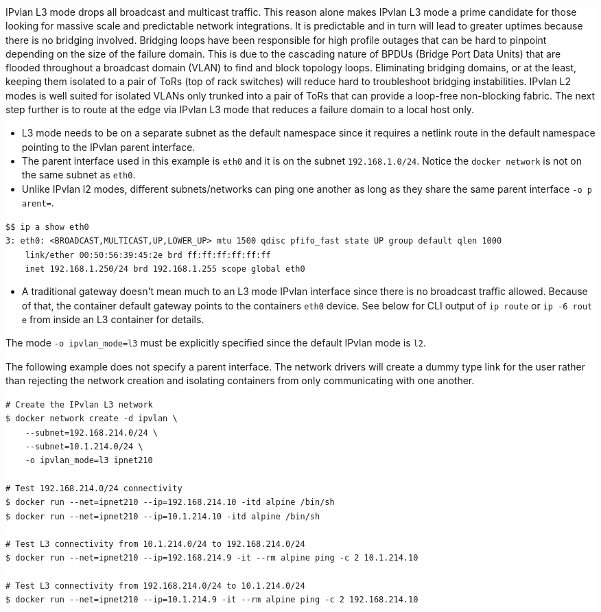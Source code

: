 IPvlan L3 mode drops all broadcast and multicast traffic. This reason alone
makes IPvlan L3 mode a prime candidate for those looking for massive scale and
predictable network integrations. It is predictable and in turn will lead to
greater uptimes because there is no bridging involved. Bridging loops have been
responsible for high profile outages that can be hard to pinpoint depending on
the size of the failure domain. This is due to the cascading nature of BPDUs
(Bridge Port Data Units) that are flooded throughout a broadcast domain (VLAN)
to find and block topology loops. Eliminating bridging domains, or at the least,
keeping them isolated to a pair of ToRs (top of rack switches) will reduce hard
to troubleshoot bridging instabilities. IPvlan L2 modes is well suited for
isolated VLANs only trunked into a pair of ToRs that can provide a loop-free
non-blocking fabric. The next step further is to route at the edge via IPvlan L3
mode that reduces a failure domain to a local host only.

- L3 mode needs to be on a separate subnet as the default namespace since it
  requires a netlink route in the default namespace pointing to the IPvlan parent
  interface.
- The parent interface used in this example is `eth0` and it is on the subnet
  `192.168.1.0/24`. Notice the `docker network` is not on the same subnet
  as `eth0`.
- Unlike IPvlan l2 modes, different subnets/networks can ping one another as
  long as they share the same parent interface `-o parent=`.

```console
$$ ip a show eth0
3: eth0: <BROADCAST,MULTICAST,UP,LOWER_UP> mtu 1500 qdisc pfifo_fast state UP group default qlen 1000
    link/ether 00:50:56:39:45:2e brd ff:ff:ff:ff:ff:ff
    inet 192.168.1.250/24 brd 192.168.1.255 scope global eth0
```

- A traditional gateway doesn't mean much to an L3 mode IPvlan interface since
  there is no broadcast traffic allowed. Because of that, the container default
  gateway points to the containers `eth0` device. See below for CLI output
  of `ip route` or `ip -6 route` from inside an L3 container for details.

The mode `-o ipvlan_mode=l3` must be explicitly specified since the default
IPvlan mode is `l2`.

The following example does not specify a parent interface. The network drivers
will create a dummy type link for the user rather than rejecting the network
creation and isolating containers from only communicating with one another.

```console
# Create the IPvlan L3 network
$ docker network create -d ipvlan \
    --subnet=192.168.214.0/24 \
    --subnet=10.1.214.0/24 \
    -o ipvlan_mode=l3 ipnet210

# Test 192.168.214.0/24 connectivity
$ docker run --net=ipnet210 --ip=192.168.214.10 -itd alpine /bin/sh
$ docker run --net=ipnet210 --ip=10.1.214.10 -itd alpine /bin/sh

# Test L3 connectivity from 10.1.214.0/24 to 192.168.214.0/24
$ docker run --net=ipnet210 --ip=192.168.214.9 -it --rm alpine ping -c 2 10.1.214.10

# Test L3 connectivity from 192.168.214.0/24 to 10.1.214.0/24
$ docker run --net=ipnet210 --ip=10.1.214.9 -it --rm alpine ping -c 2 192.168.214.10

```
